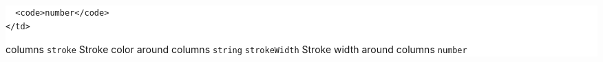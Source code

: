       <code>number</code>
    </td>
  </tr>
  <tr>
    <td>columns</td>
  </tr> <tr>
    <td>
      <code>stroke</code>
    </td>
    <td>Stroke color around columns</td>
    <td>
      <code>string</code>
    </td>
  </tr> <tr>
    <td>
      <code>strokeWidth</code>
    </td>
    <td>Stroke width around columns</td>
    <td>
      <code>number</code>
    </td>
  </tr>
</table>
